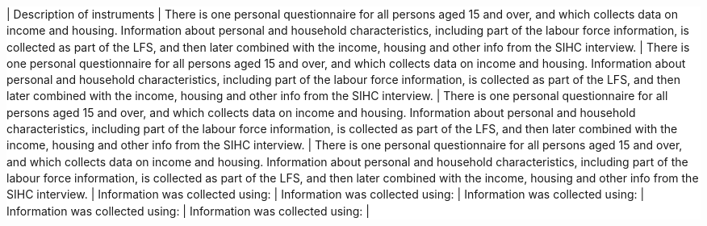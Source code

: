 | Description of instruments     | There is one personal questionnaire for all persons aged 15 and over, and which collects data on income and housing. Information about personal and household characteristics, including part of the labour force information, is collected as part of the LFS, and then later combined with the income, housing and other info from the SIHC interview.                                                                                                                                                                                                                                                                                                 | There is one personal questionnaire for all persons aged 15 and over, and which collects data on income and housing. Information about personal and household characteristics, including part of the labour force information, is collected as part of the LFS, and then later combined with the income, housing and other info from the SIHC interview.                                                                                                                                                                                                                                                                                                 | There is one personal questionnaire for all persons aged 15 and over, and which collects data on income and housing. Information about personal and household characteristics, including part of the labour force information, is collected as part of the LFS, and then later combined with the income, housing and other info from the SIHC interview.                                                                                                                                                                                                                                                                                                 | There is one personal questionnaire for all persons aged 15 and over, and which collects data on income and housing. Information about personal and household characteristics, including part of the labour force information, is collected as part of the LFS, and then later combined with the income, housing and other info from the SIHC interview.                                                                                                                                                                                                                                                                                                 | Information was collected using:                                                                                                                                                                                                                                                                                                                                                                                                                                                                                                                                                                                                                                                                                                                                                                                                       | Information was collected using:                                                                                                                                                                                                                                                                                                                                                                                                                                                                                                                                                                                                                                                             | Information was collected using:                                                                                                                                                                                                                                                                                                                                                                                                                                                                                                                                                                                                                                                                                                                                                                                                       | Information was collected using:                                                                                                                                                                                                                                                                                                                                                                                                                                                                                                                                                                                                                                                                                                                                          | Information was collected using:
|